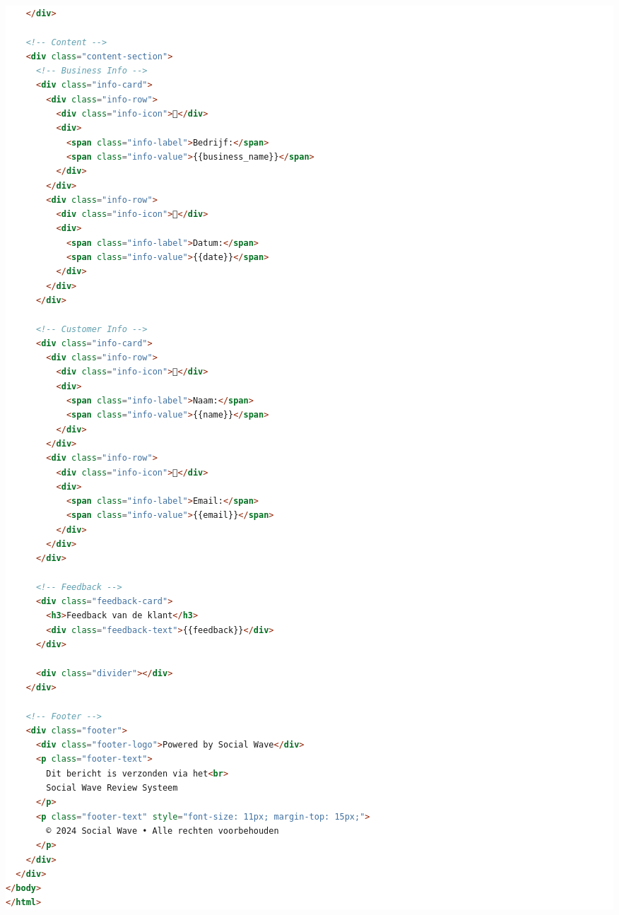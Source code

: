 ```html
    </div>

    <!-- Content -->
    <div class="content-section">
      <!-- Business Info -->
      <div class="info-card">
        <div class="info-row">
          <div class="info-icon">🏢</div>
          <div>
            <span class="info-label">Bedrijf:</span>
            <span class="info-value">{{business_name}}</span>
          </div>
        </div>
        <div class="info-row">
          <div class="info-icon">📅</div>
          <div>
            <span class="info-label">Datum:</span>
            <span class="info-value">{{date}}</span>
          </div>
        </div>
      </div>

      <!-- Customer Info -->
      <div class="info-card">
        <div class="info-row">
          <div class="info-icon">👤</div>
          <div>
            <span class="info-label">Naam:</span>
            <span class="info-value">{{name}}</span>
          </div>
        </div>
        <div class="info-row">
          <div class="info-icon">📧</div>
          <div>
            <span class="info-label">Email:</span>
            <span class="info-value">{{email}}</span>
          </div>
        </div>
      </div>

      <!-- Feedback -->
      <div class="feedback-card">
        <h3>Feedback van de klant</h3>
        <div class="feedback-text">{{feedback}}</div>
      </div>

      <div class="divider"></div>
    </div>

    <!-- Footer -->
    <div class="footer">
      <div class="footer-logo">Powered by Social Wave</div>
      <p class="footer-text">
        Dit bericht is verzonden via het<br>
        Social Wave Review Systeem
      </p>
      <p class="footer-text" style="font-size: 11px; margin-top: 15px;">
        © 2024 Social Wave • Alle rechten voorbehouden
      </p>
    </div>
  </div>
</body>
</html>
```
